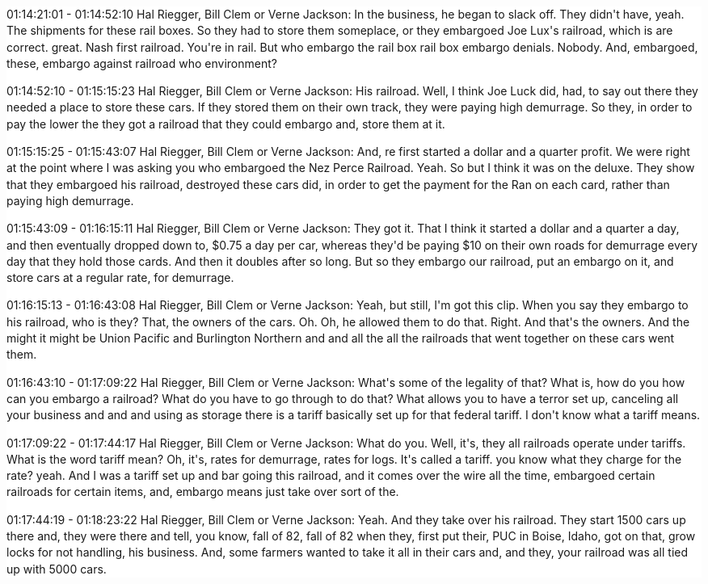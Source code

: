 
01:14:21:01 - 01:14:52:10
Hal Riegger, Bill Clem or Verne Jackson:
In the business, he began to slack off. They didn't have, yeah. The shipments for these rail boxes. So they had to store them someplace, or they embargoed Joe Lux's railroad, which is are correct. great. Nash first railroad. You're in rail. But who embargo the rail box rail box embargo denials. Nobody. And, embargoed, these, embargo against railroad who environment?


01:14:52:10 - 01:15:15:23
Hal Riegger, Bill Clem or Verne Jackson:
His railroad. Well, I think Joe Luck did, had, to say out there they needed a place to store these cars. If they stored them on their own track, they were paying high demurrage. So they, in order to pay the lower the they got a railroad that they could embargo and, store them at it.


01:15:15:25 - 01:15:43:07
Hal Riegger, Bill Clem or Verne Jackson:
And, re first started a dollar and a quarter profit. We were right at the point where I was asking you who embargoed the Nez Perce Railroad. Yeah. So but I think it was on the deluxe. They show that they embargoed his railroad, destroyed these cars did, in order to get the payment for the Ran on each card, rather than paying high demurrage.


01:15:43:09 - 01:16:15:11
Hal Riegger, Bill Clem or Verne Jackson:
They got it. That I think it started a dollar and a quarter a day, and then eventually dropped down to, $0.75 a day per car, whereas they'd be paying $10 on their own roads for demurrage every day that they hold those cards. And then it doubles after so long. But so they embargo our railroad, put an embargo on it, and store cars at a regular rate, for demurrage.


01:16:15:13 - 01:16:43:08
Hal Riegger, Bill Clem or Verne Jackson:
Yeah, but still, I'm got this clip. When you say they embargo to his railroad, who is they? That, the owners of the cars. Oh. Oh, he allowed them to do that. Right. And that's the owners. And the might it might be Union Pacific and Burlington Northern and and all the all the railroads that went together on these cars went them.


01:16:43:10 - 01:17:09:22
Hal Riegger, Bill Clem or Verne Jackson:
What's some of the legality of that? What is, how do you how can you embargo a railroad? What do you have to go through to do that? What allows you to have a terror set up, canceling all your business and and and using as storage there is a tariff basically set up for that federal tariff. I don't know what a tariff means.


01:17:09:22 - 01:17:44:17
Hal Riegger, Bill Clem or Verne Jackson:
What do you. Well, it's, they all railroads operate under tariffs. What is the word tariff mean? Oh, it's, rates for demurrage, rates for logs. It's called a tariff. you know what they charge for the rate? yeah. And I was a tariff set up and bar going this railroad, and it comes over the wire all the time, embargoed certain railroads for certain items, and, embargo means just take over sort of the.


01:17:44:19 - 01:18:23:22
Hal Riegger, Bill Clem or Verne Jackson:
Yeah. And they take over his railroad. They start 1500 cars up there and, they were there and tell, you know, fall of 82, fall of 82 when they, first put their, PUC in Boise, Idaho, got on that, grow locks for not handling, his business. And, some farmers wanted to take it all in their cars and, and they, your railroad was all tied up with 5000 cars.
